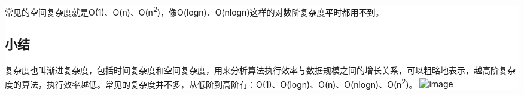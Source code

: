 常见的空间复杂度就是O(1)、O(n)、O(n<sup>2</sup>)，像O(logn)、O(nlogn)这样的对数阶复杂度平时都用不到。

## 小结
复杂度也叫渐进复杂度，包括时间复杂度和空间复杂度，用来分析算法执行效率与数据规模之间的增长关系，可以粗略地表示，越高阶复杂度的算法，执行效率越低。常见的复杂度并不多，从低阶到高阶有：O(1)、O(logn)、O(n)、O(nlogn)、O(n<sup>2</sup>)。
![image](https://user-images.githubusercontent.com/29170320/65012140-bfc8ee80-d948-11e9-8123-bf39f512faab.png)
